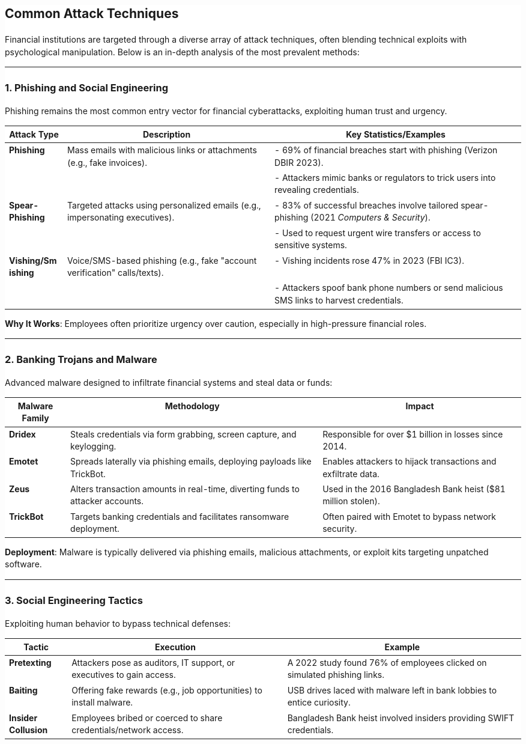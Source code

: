## Common Attack Techniques  

Financial institutions are targeted through a diverse array of attack techniques, often blending technical exploits with psychological manipulation. Below is an in-depth analysis of the most prevalent methods:  

---

### **1. Phishing and Social Engineering**  
Phishing remains the most common entry vector for financial cyberattacks, exploiting human trust and urgency.  

| **Attack Type**       | **Description**                                                                 | **Key Statistics/Examples**                                                                 |  
|-----------------------|---------------------------------------------------------------------------------|---------------------------------------------------------------------------------------------|  
| **Phishing**          | Mass emails with malicious links or attachments (e.g., fake invoices).          | - 69% of financial breaches start with phishing (Verizon DBIR 2023).                       |  
|                       |                                                                                 | - Attackers mimic banks or regulators to trick users into revealing credentials.             |  
| **Spear-Phishing**    | Targeted attacks using personalized emails (e.g., impersonating executives).    | - 83% of successful breaches involve tailored spear-phishing (2021 *Computers & Security*). |  
|                       |                                                                                 | - Used to request urgent wire transfers or access to sensitive systems.                     |  
| **Vishing/Smishing**  | Voice/SMS-based phishing (e.g., fake "account verification" calls/texts).       | - Vishing incidents rose 47% in 2023 (FBI IC3).                                            |  
|                       |                                                                                 | - Attackers spoof bank phone numbers or send malicious SMS links to harvest credentials.    |  

**Why It Works**: Employees often prioritize urgency over caution, especially in high-pressure financial roles.  

---

### **2. Banking Trojans and Malware**  
Advanced malware designed to infiltrate financial systems and steal data or funds:  

| **Malware Family** | **Methodology**                                                                 | **Impact**                                                                 |  
|--------------------|---------------------------------------------------------------------------------|-----------------------------------------------------------------------------|  
| **Dridex**         | Steals credentials via form grabbing, screen capture, and keylogging.           | Responsible for over $1 billion in losses since 2014.                          |  
| **Emotet**         | Spreads laterally via phishing emails, deploying payloads like TrickBot.        | Enables attackers to hijack transactions and exfiltrate data.                    |  
| **Zeus**           | Alters transaction amounts in real-time, diverting funds to attacker accounts.  | Used in the 2016 Bangladesh Bank heist ($81 million stolen).                    |  
| **TrickBot**       | Targets banking credentials and facilitates ransomware deployment.              | Often paired with Emotet to bypass network security.                             |  

**Deployment**: Malware is typically delivered via phishing emails, malicious attachments, or exploit kits targeting unpatched software.  

---

### **3. Social Engineering Tactics**  
Exploiting human behavior to bypass technical defenses:  

| **Tactic**          | **Execution**                                                                 | **Example**                                                                 |  
|---------------------|-------------------------------------------------------------------------------|-----------------------------------------------------------------------------|  
| **Pretexting**      | Attackers pose as auditors, IT support, or executives to gain access.         | A 2022 study found 76% of employees clicked on simulated phishing links.      |  
| **Baiting**         | Offering fake rewards (e.g., job opportunities) to install malware.           | USB drives laced with malware left in bank lobbies to entice curiosity.        |  
| **Insider Collusion** | Employees bribed or coerced to share credentials/network access.            | Bangladesh Bank heist involved insiders providing SWIFT credentials.           |  
